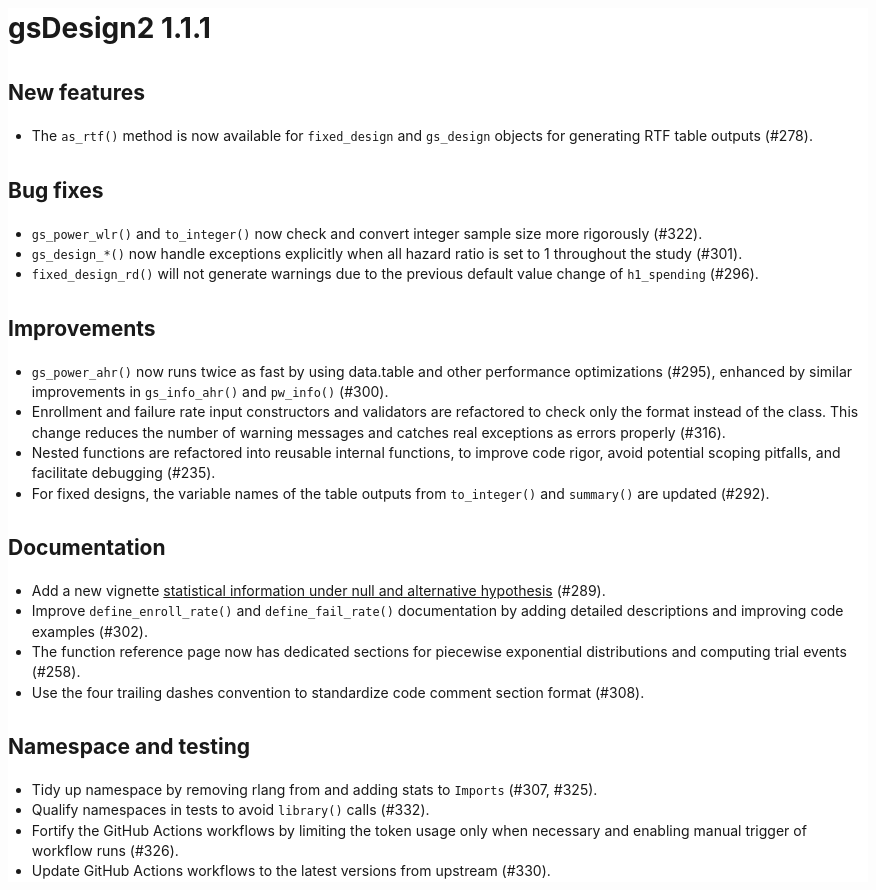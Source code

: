 # gsDesign2 1.1.1

## New features

- The `as_rtf()` method is now available for `fixed_design` and `gs_design`
  objects for generating RTF table outputs (#278).

## Bug fixes

- `gs_power_wlr()` and `to_integer()` now check and convert integer
  sample size more rigorously (#322).
- `gs_design_*()` now handle exceptions explicitly when all hazard ratio
  is set to 1 throughout the study (#301).
- `fixed_design_rd()` will not generate warnings due to the previous
  default value change of `h1_spending` (#296).

## Improvements

- `gs_power_ahr()` now runs twice as fast by using data.table and other
  performance optimizations (#295), enhanced by similar
  improvements in `gs_info_ahr()` and `pw_info()` (#300).
- Enrollment and failure rate input constructors and validators
  are refactored to check only the format instead of the class.
  This change reduces the number of warning messages and catches
  real exceptions as errors properly (#316).
- Nested functions are refactored into reusable internal functions,
  to improve code rigor, avoid potential scoping pitfalls, and
  facilitate debugging (#235).
- For fixed designs, the variable names of the table outputs from
  `to_integer()` and `summary()` are updated (#292).

## Documentation

- Add a new vignette
  [statistical information under null and
  alternative hypothesis](https://merck.github.io/gsDesign2/articles/story-info-formula.html)
  (#289).
- Improve `define_enroll_rate()` and `define_fail_rate()` documentation by
  adding detailed descriptions and improving code examples (#302).
- The function reference page now has dedicated sections for piecewise
  exponential distributions and computing trial events (#258).
- Use the four trailing dashes convention to standardize code comment
  section format (#308).

## Namespace and testing

- Tidy up namespace by removing rlang from and adding stats to `Imports` (#307, #325).
- Qualify namespaces in tests to avoid `library()` calls (#332).
- Fortify the GitHub Actions workflows by limiting the token usage only when
  necessary and enabling manual trigger of workflow runs (#326).
- Update GitHub Actions workflows to the latest versions from upstream
  (#330).
